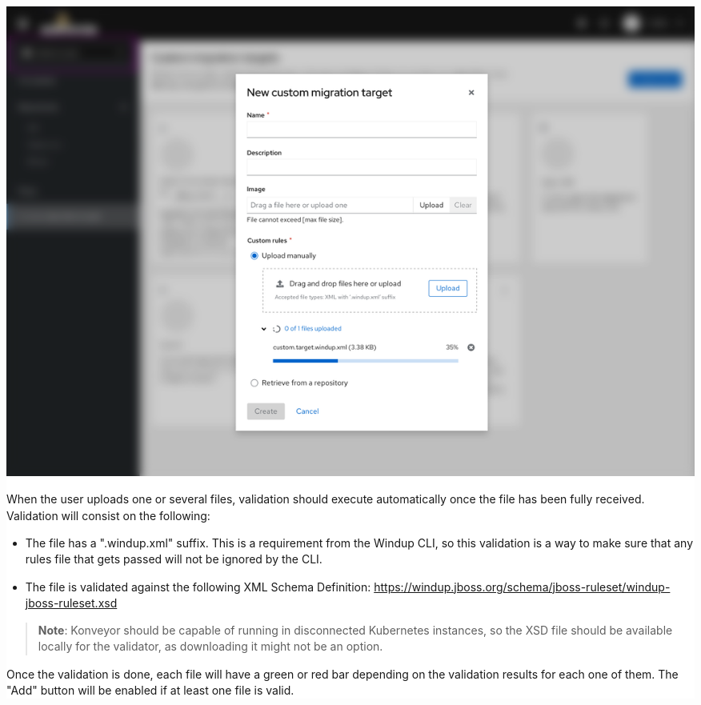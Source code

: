 ![New custom migration target modal](images/new-target-manual-uploading-details.png?raw=true "New custom migration target modal")

When the user uploads one or several files, validation should execute automatically once the file has been fully received. Validation will consist on the following:

- The file has a ".windup.xml" suffix. This is a requirement from the Windup CLI, so this validation is a way to make sure that any rules file that gets passed will not be ignored by the CLI.

- The file is validated against the following XML Schema Definition: https://windup.jboss.org/schema/jboss-ruleset/windup-jboss-ruleset.xsd

> **Note**: Konveyor should be capable of running in disconnected Kubernetes instances, so the XSD file should be available locally for the validator, as downloading it might not be an option.

Once the validation is done, each file will have a green or red bar depending on the validation results for each one of them. The "Add" button will be enabled if at least one file is valid.
